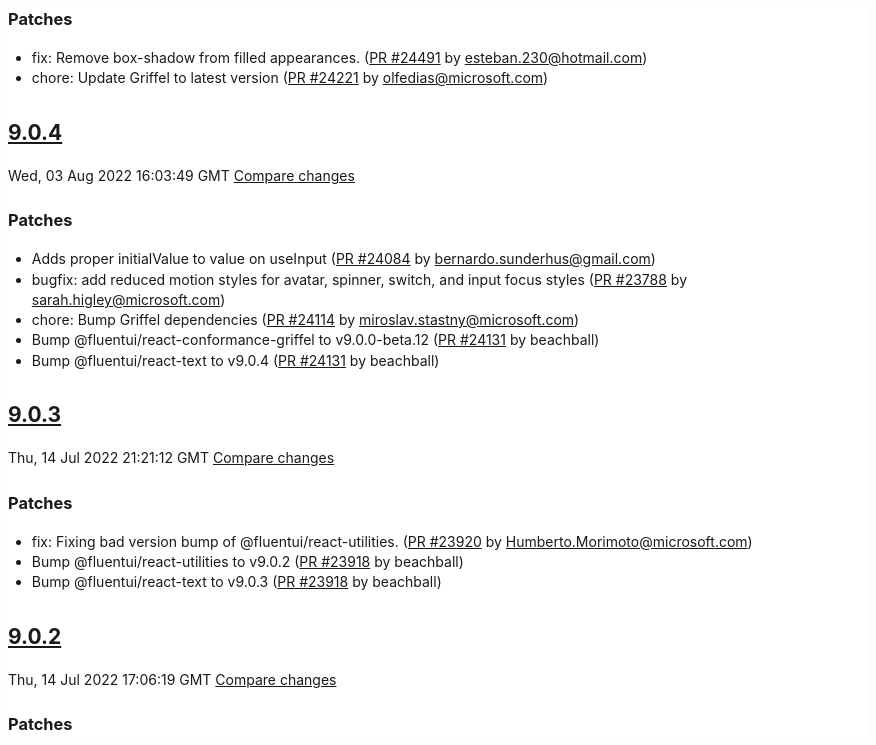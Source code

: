### Patches

- fix: Remove box-shadow from filled appearances. ([PR #24491](https://github.com/microsoft/fluentui/pull/24491) by esteban.230@hotmail.com)
- chore: Update Griffel to latest version ([PR #24221](https://github.com/microsoft/fluentui/pull/24221) by olfedias@microsoft.com)

## [9.0.4](https://github.com/microsoft/fluentui/tree/@fluentui/react-input_v9.0.4)

Wed, 03 Aug 2022 16:03:49 GMT 
[Compare changes](https://github.com/microsoft/fluentui/compare/@fluentui/react-input_v9.0.3..@fluentui/react-input_v9.0.4)

### Patches

- Adds proper initialValue to value on useInput ([PR #24084](https://github.com/microsoft/fluentui/pull/24084) by bernardo.sunderhus@gmail.com)
- bugfix: add reduced motion styles for avatar, spinner, switch, and input focus styles ([PR #23788](https://github.com/microsoft/fluentui/pull/23788) by sarah.higley@microsoft.com)
- chore: Bump Griffel dependencies ([PR #24114](https://github.com/microsoft/fluentui/pull/24114) by miroslav.stastny@microsoft.com)
- Bump @fluentui/react-conformance-griffel to v9.0.0-beta.12 ([PR #24131](https://github.com/microsoft/fluentui/pull/24131) by beachball)
- Bump @fluentui/react-text to v9.0.4 ([PR #24131](https://github.com/microsoft/fluentui/pull/24131) by beachball)

## [9.0.3](https://github.com/microsoft/fluentui/tree/@fluentui/react-input_v9.0.3)

Thu, 14 Jul 2022 21:21:12 GMT 
[Compare changes](https://github.com/microsoft/fluentui/compare/@fluentui/react-input_v9.0.2..@fluentui/react-input_v9.0.3)

### Patches

- fix: Fixing bad version bump of @fluentui/react-utilities. ([PR #23920](https://github.com/microsoft/fluentui/pull/23920) by Humberto.Morimoto@microsoft.com)
- Bump @fluentui/react-utilities to v9.0.2 ([PR #23918](https://github.com/microsoft/fluentui/pull/23918) by beachball)
- Bump @fluentui/react-text to v9.0.3 ([PR #23918](https://github.com/microsoft/fluentui/pull/23918) by beachball)

## [9.0.2](https://github.com/microsoft/fluentui/tree/@fluentui/react-input_v9.0.2)

Thu, 14 Jul 2022 17:06:19 GMT 
[Compare changes](https://github.com/microsoft/fluentui/compare/@fluentui/react-input_v9.0.1..@fluentui/react-input_v9.0.2)

### Patches

